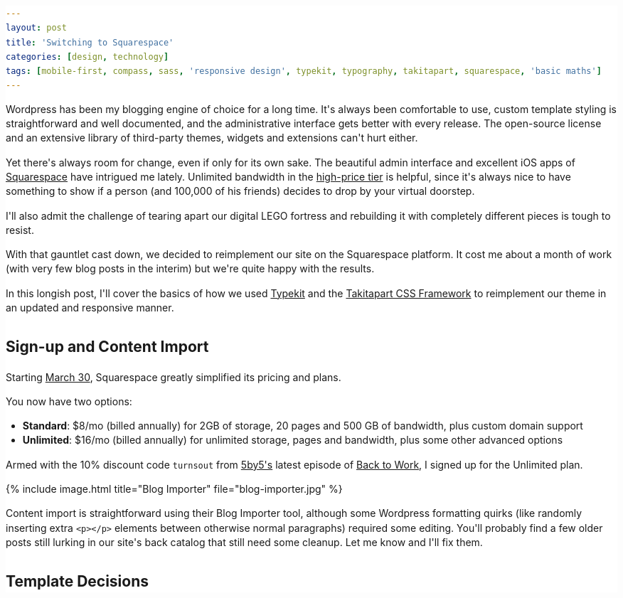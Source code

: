 ```yaml
---
layout: post
title: 'Switching to Squarespace'
categories: [design, technology]
tags: [mobile-first, compass, sass, 'responsive design', typekit, typography, takitapart, squarespace, 'basic maths']
---
```

Wordpress has been my blogging engine of choice for a long time. It's always been comfortable to use, custom template styling is straightforward and well documented, and the administrative interface gets better with every release. The open-source license and an extensive library of third-party themes, widgets and extensions can't hurt either.

Yet there's always room for change, even if only for its own sake. The beautiful admin interface and excellent iOS apps of [Squarespace][1] have intrigued me lately. Unlimited bandwidth in the [high-price tier][2] is helpful, since it's always nice to have something to show if a person (and 100,000 of his friends) decides to drop by your virtual doorstep.

   [1]: http://www.squarespace.com
   [2]: http://www.squarespace.com/pricing/

I'll also admit the challenge of tearing apart our digital LEGO fortress and rebuilding it with completely different pieces is tough to resist.

With that gauntlet cast down, we decided to reimplement our site on the Squarespace platform. It cost me about a month of work (with very few blog posts in the interim) but we're quite happy with the results.

In this longish post, I'll cover the basics of how we used [Typekit][3] and the [Takitapart CSS Framework][4] to reimplement our theme in an updated and responsive manner.

   [3]: http://typekit.com
   [4]: http://takitapart.net/framework/

## Sign-up and Content Import

Starting [March 30][5], Squarespace greatly simplified its pricing and plans. 

   [5]: http://blog.squarespace.com/blog/2012/3/30/simplifed-plans-and-pricing.html

You now have two options:

  * **Standard**: $8/mo (billed annually) for 2GB of storage, 20 pages and 500 GB of bandwidth, plus custom domain support
  * **Unlimited**: $16/mo (billed annually) for unlimited storage, pages and bandwidth, plus some other advanced options

Armed with the 10% discount code `turnsout` from [5by5's][6] latest episode of [Back to Work][7], I signed up for the Unlimited plan.

   [6]: 5by5.tv
   [7]: http://5by5.tv/b2w

{% include image.html title="Blog Importer" file="blog-importer.jpg" %}

Content import is straightforward using their Blog Importer tool, although some Wordpress formatting quirks (like randomly inserting extra `<p></p>` elements between otherwise normal paragraphs) required some editing. You'll probably find a few older posts still lurking in our site's back catalog that still need some cleanup. Let me know and I'll fix them.

## Template Decisions


   [9]: http://www.subtraction.com/
   [10]: http://fthrwght.com/
   [11]: http://basicmaths.subtraction.com/
   [12]: http://takitapart.net/framework/
   [13]: https://typekit.com/
   [14]: http://themindfulbit.com/articles/2011/10/3/adobe-acquires-typekit.html
   [15]: http://themindfulbit.com/articles/2011/10/3/typekit-follow-up.html
   [20]: http://takitapart.net/framework
   [21]: compass-style.org
   [22]: http://sass-lang.com/
   [23]: http://msdn.microsoft.com/en-us/library/ms537512(v=VS.85).aspx
   [35]: http://allthingsd.com/20111005/the-steve-jobs-i-knew/
   [36]: http://twitter.com/themindfulbit
